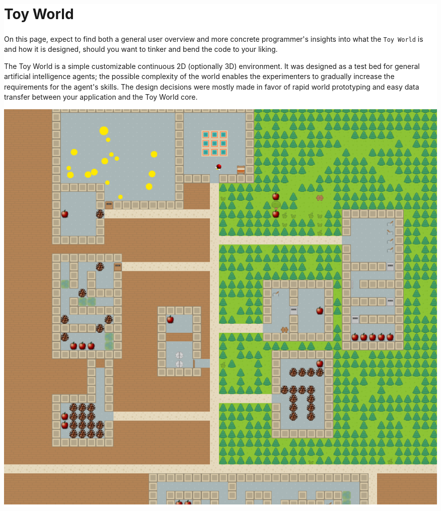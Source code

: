 # Toy World

On this page, expect to find both a general user overview and more concrete programmer's insights into what the `Toy World` is and how it is designed, should you want to tinker and bend the code to your liking.

The Toy World is a simple customizable continuous 2D (optionally 3D) environment. It was designed as a test bed for general artificial intelligence agents; the possible complexity of the world enables the experimenters to gradually increase the requirements for the agent's skills. The design decisions were mostly made in favor of rapid world prototyping and easy data transfer between your application and the Toy World core. 

![](../img/ToyWorld/toyWorld.png)
